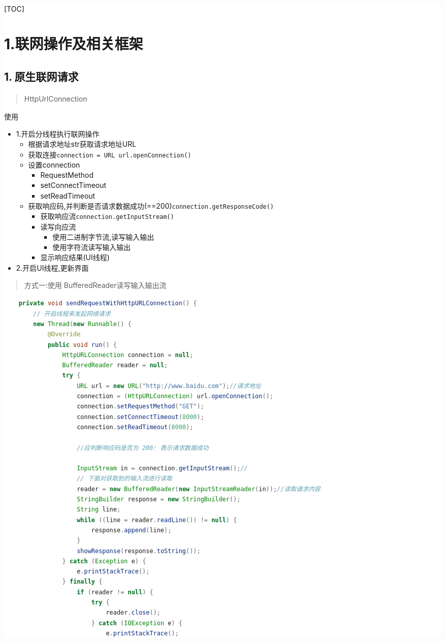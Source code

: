 [TOC]


# 1.联网操作及相关框架



## 1. 原生联网请求
> HttpUrlConnection

使用

- 1.开启分线程执行联网操作
    + 根据请求地址str获取请求地址URL
    + 获取连接`connection = URL url.openConnection()`
    + 设置connection
        * RequestMethod
        * setConnectTimeout
        * setReadTimeout
    + 获取响应码,并判断是否请求数据成功(==200)`connection.getResponseCode()`
        * 获取响应流`connection.getInputStream()`
        * 读写向应流
            - 使用二进制字节流,读写输入输出
            - 使用字符流读写输入输出
        * 显示响应结果(UI线程)
- 2.开启UI线程,更新界面



> 方式一:使用 BufferedReader读写输入输出流


```java
    private void sendRequestWithHttpURLConnection() {
        // 开启线程来发起网络请求
        new Thread(new Runnable() {
            @Override
            public void run() {
                HttpURLConnection connection = null;
                BufferedReader reader = null;
                try {
                    URL url = new URL("http://www.baidu.com");//请求地址
                    connection = (HttpURLConnection) url.openConnection();
                    connection.setRequestMethod("GET");
                    connection.setConnectTimeout(8000);
                    connection.setReadTimeout(8000);

                    //应判断响应码是否为 200: 表示请求数据成功    

                    InputStream in = connection.getInputStream();//
                    // 下面对获取到的输入流进行读取
                    reader = new BufferedReader(new InputStreamReader(in));//读取请求内容
                    StringBuilder response = new StringBuilder();
                    String line;
                    while ((line = reader.readLine()) != null) {
                        response.append(line);
                    }
                    showResponse(response.toString());
                } catch (Exception e) {
                    e.printStackTrace();
                } finally {
                    if (reader != null) {
                        try {
                            reader.close();
                        } catch (IOException e) {
                            e.printStackTrace();
```